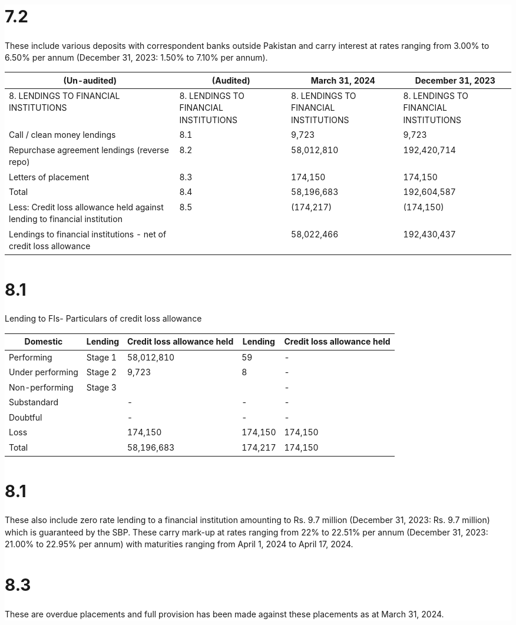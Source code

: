 # 7.2

These include various deposits with correspondent banks outside Pakistan and carry interest at rates ranging from 3.00% to 6.50% per annum (December 31, 2023: 1.50% to 7.10% per annum).

|(Un-audited)|(Audited)|March 31, 2024|December 31, 2023|
|---|---|---|---|
|8. LENDINGS TO FINANCIAL INSTITUTIONS|8. LENDINGS TO FINANCIAL INSTITUTIONS|8. LENDINGS TO FINANCIAL INSTITUTIONS|8. LENDINGS TO FINANCIAL INSTITUTIONS|
|Call / clean money lendings|8.1|9,723|9,723|
|Repurchase agreement lendings (reverse repo)|8.2|58,012,810|192,420,714|
|Letters of placement|8.3|174,150|174,150|
|Total|8.4|58,196,683|192,604,587|
|Less: Credit loss allowance held against lending to financial institution|8.5|(174,217)|(174,150)|
|Lendings to financial institutions - net of credit loss allowance| |58,022,466|192,430,437|

# 8.1

Lending to FIs- Particulars of credit loss allowance

|Domestic|Lending|Credit loss allowance held|Lending|Credit loss allowance held|
|---|---|---|---|---|
|Performing|Stage 1|58,012,810|59|-|
|Under performing|Stage 2|9,723|8|-|
|Non-performing|Stage 3| | |-|
|Substandard| |-|-|-|
|Doubtful| |-|-|-|
|Loss| |174,150|174,150|174,150|
|Total| |58,196,683|174,217|174,150|

# 8.1

These also include zero rate lending to a financial institution amounting to Rs. 9.7 million (December 31, 2023: Rs. 9.7 million) which is guaranteed by the SBP. These carry mark-up at rates ranging from 22% to 22.51% per annum (December 31, 2023: 21.00% to 22.95% per annum) with maturities ranging from April 1, 2024 to April 17, 2024.

# 8.3

These are overdue placements and full provision has been made against these placements as at March 31, 2024.

